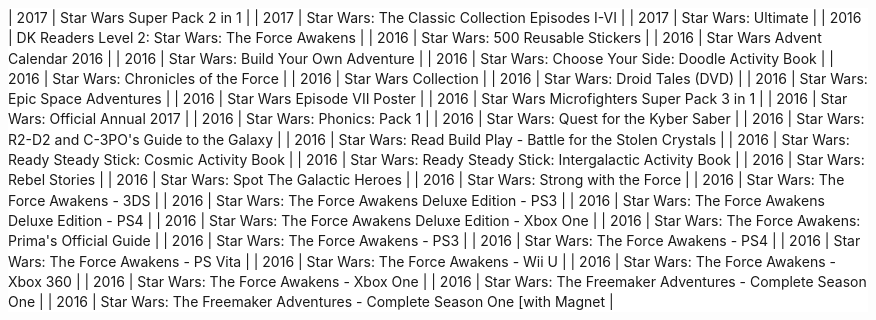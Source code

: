 | 2017 | Star Wars Super Pack 2 in 1                                            |
| 2017 | Star Wars: The Classic Collection Episodes I-VI                        |
| 2017 | Star Wars: Ultimate                                                    |
| 2016 | DK Readers Level 2: Star Wars: The Force Awakens                       |
| 2016 | Star Wars: 500 Reusable Stickers                                       |
| 2016 | Star Wars Advent Calendar 2016                                         |
| 2016 | Star Wars: Build Your Own Adventure                                    |
| 2016 | Star Wars: Choose Your Side: Doodle Activity Book                      |
| 2016 | Star Wars: Chronicles of the Force                                     |
| 2016 | Star Wars Collection                                                   |
| 2016 | Star Wars: Droid Tales (DVD)                                           |
| 2016 | Star Wars: Epic Space Adventures                                       |
| 2016 | Star Wars Episode VII Poster                                           |
| 2016 | Star Wars Microfighters Super Pack 3 in 1                              |
| 2016 | Star Wars: Official Annual 2017                                        |
| 2016 | Star Wars: Phonics: Pack 1                                             |
| 2016 | Star Wars: Quest for the Kyber Saber                                   |
| 2016 | Star Wars: R2-D2 and C-3PO's Guide to the Galaxy                       |
| 2016 | Star Wars: Read Build Play - Battle for the Stolen Crystals            |
| 2016 | Star Wars: Ready Steady Stick: Cosmic Activity Book                    |
| 2016 | Star Wars: Ready Steady Stick: Intergalactic Activity Book             |
| 2016 | Star Wars: Rebel Stories                                               |
| 2016 | Star Wars: Spot The Galactic Heroes                                    |
| 2016 | Star Wars: Strong with the Force                                       |
| 2016 | Star Wars: The Force Awakens - 3DS                                     |
| 2016 | Star Wars: The Force Awakens Deluxe Edition - PS3                      |
| 2016 | Star Wars: The Force Awakens Deluxe Edition - PS4                      |
| 2016 | Star Wars: The Force Awakens Deluxe Edition - Xbox One                 |
| 2016 | Star Wars: The Force Awakens: Prima's Official Guide                   |
| 2016 | Star Wars: The Force Awakens - PS3                                     |
| 2016 | Star Wars: The Force Awakens - PS4                                     |
| 2016 | Star Wars: The Force Awakens - PS Vita                                 |
| 2016 | Star Wars: The Force Awakens - Wii U                                   |
| 2016 | Star Wars: The Force Awakens - Xbox 360                                |
| 2016 | Star Wars: The Force Awakens - Xbox One                                |
| 2016 | Star Wars: The Freemaker Adventures - Complete Season One              |
| 2016 | Star Wars: The Freemaker Adventures - Complete Season One [with Magnet |